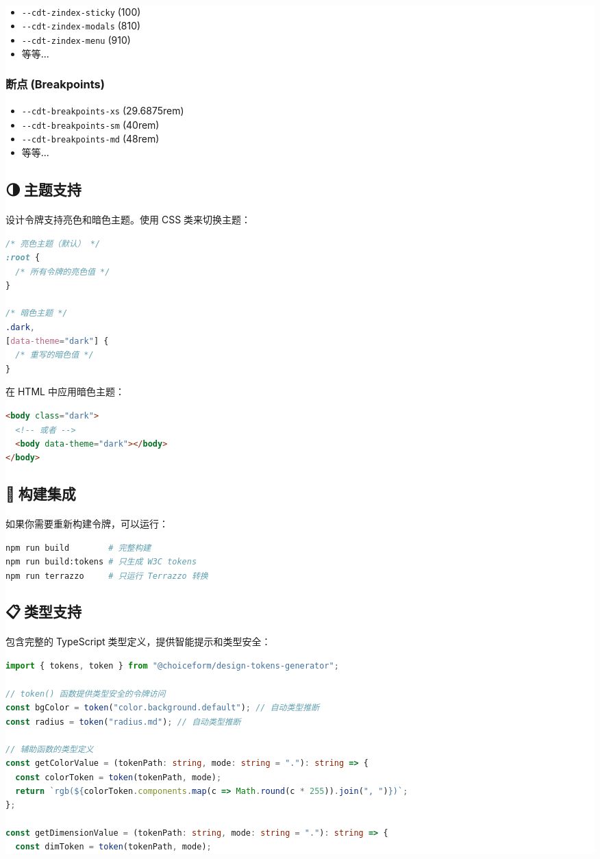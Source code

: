 - `--cdt-zindex-sticky` (100)
- `--cdt-zindex-modals` (810)
- `--cdt-zindex-menu` (910)
- 等等...

### 断点 (Breakpoints)

- `--cdt-breakpoints-xs` (29.6875rem)
- `--cdt-breakpoints-sm` (40rem)
- `--cdt-breakpoints-md` (48rem)
- 等等...

## 🌗 主题支持

设计令牌支持亮色和暗色主题。使用 CSS 类来切换主题：

```css
/* 亮色主题（默认） */
:root {
  /* 所有令牌的亮色值 */
}

/* 暗色主题 */
.dark,
[data-theme="dark"] {
  /* 重写的暗色值 */
}
```

在 HTML 中应用暗色主题：

```html
<body class="dark">
  <!-- 或者 -->
  <body data-theme="dark"></body>
</body>
```

## 🔧 构建集成

如果你需要重新构建令牌，可以运行：

```bash
npm run build        # 完整构建
npm run build:tokens # 只生成 W3C tokens
npm run terrazzo     # 只运行 Terrazzo 转换
```

## 📋 类型支持

包含完整的 TypeScript 类型定义，提供智能提示和类型安全：

```typescript
import { tokens, token } from "@choiceform/design-tokens-generator";

// token() 函数提供类型安全的令牌访问
const bgColor = token("color.background.default"); // 自动类型推断
const radius = token("radius.md"); // 自动类型推断

// 辅助函数的类型定义
const getColorValue = (tokenPath: string, mode: string = "."): string => {
  const colorToken = token(tokenPath, mode);
  return `rgb(${colorToken.components.map(c => Math.round(c * 255)).join(", ")})`;
};

const getDimensionValue = (tokenPath: string, mode: string = "."): string => {
  const dimToken = token(tokenPath, mode);
```